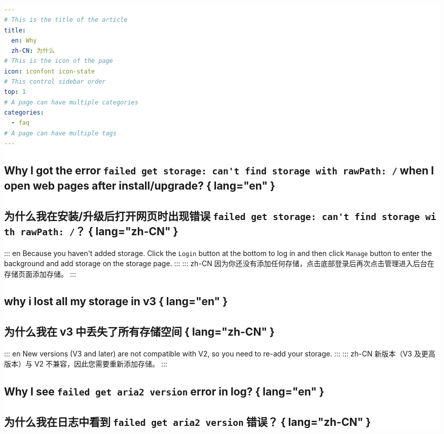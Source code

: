 ```yaml
---
# This is the title of the article
title:
  en: Why
  zh-CN: 为什么
# This is the icon of the page
icon: iconfont icon-state
# This control sidebar order
top: 1
# A page can have multiple categories
categories:
  - faq
# A page can have multiple tags
---
```


## Why I got the error `failed get storage: can't find storage with rawPath: /` when I open web pages after install/upgrade? { lang="en" }

## 为什么我在安装/升级后打开网页时出现错误 `failed get storage: can't find storage with rawPath: /`？ { lang="zh-CN" }

::: en
Because you haven't added storage. Click the `Login` button at the bottom to log in and then click `Manage` button to enter the background and add storage on the storage page.
:::
::: zh-CN
因为你还没有添加任何存储，点击底部登录后再次点击管理进入后台在存储页面添加存储。
:::

## why i lost all my storage in v3 { lang="en" }

## 为什么我在 v3 中丢失了所有存储空间 { lang="zh-CN" }

::: en
New versions (V3 and later) are not compatible with V2, so you need to re-add your storage.
:::
::: zh-CN
新版本（V3 及更高版本）与 V2 不兼容，因此您需要重新添加存储。
:::

## Why I see `failed get aria2 version` error in log? { lang="en" }

## 为什么我在日志中看到 `failed get aria2 version` 错误？ { lang="zh-CN" }
